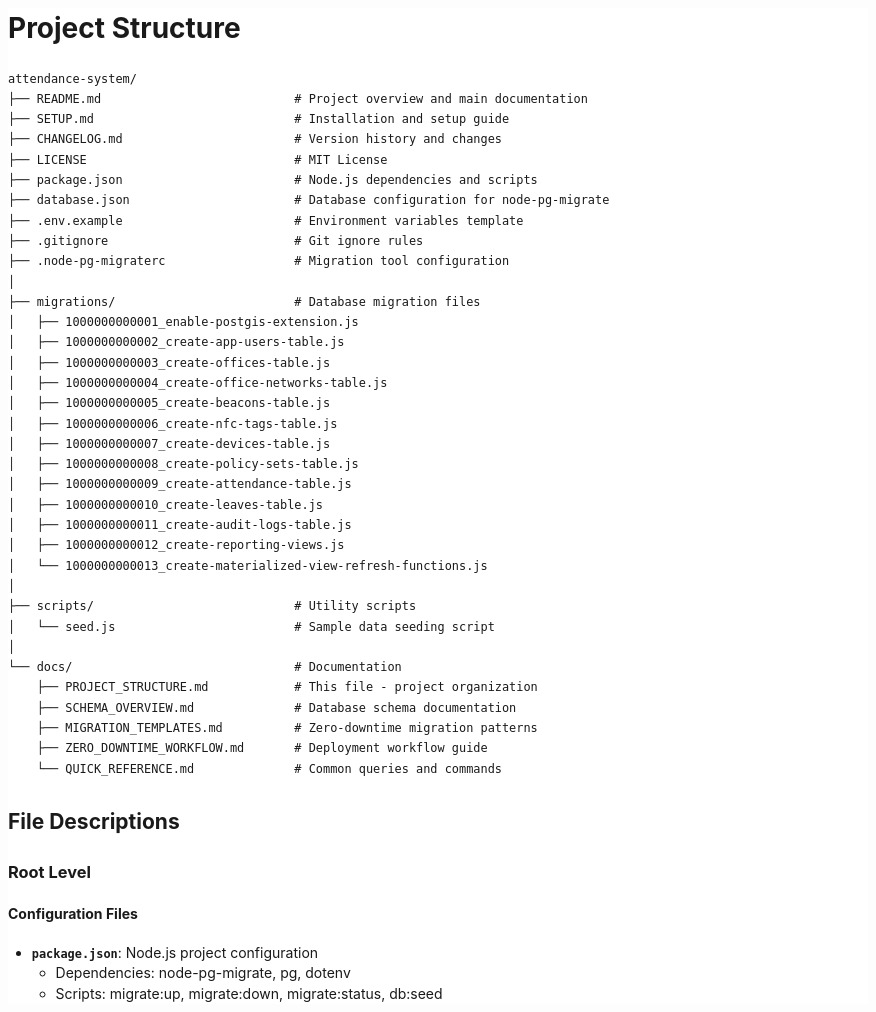 # Project Structure

```
attendance-system/
├── README.md                           # Project overview and main documentation
├── SETUP.md                            # Installation and setup guide
├── CHANGELOG.md                        # Version history and changes
├── LICENSE                             # MIT License
├── package.json                        # Node.js dependencies and scripts
├── database.json                       # Database configuration for node-pg-migrate
├── .env.example                        # Environment variables template
├── .gitignore                          # Git ignore rules
├── .node-pg-migraterc                  # Migration tool configuration
│
├── migrations/                         # Database migration files
│   ├── 1000000000001_enable-postgis-extension.js
│   ├── 1000000000002_create-app-users-table.js
│   ├── 1000000000003_create-offices-table.js
│   ├── 1000000000004_create-office-networks-table.js
│   ├── 1000000000005_create-beacons-table.js
│   ├── 1000000000006_create-nfc-tags-table.js
│   ├── 1000000000007_create-devices-table.js
│   ├── 1000000000008_create-policy-sets-table.js
│   ├── 1000000000009_create-attendance-table.js
│   ├── 1000000000010_create-leaves-table.js
│   ├── 1000000000011_create-audit-logs-table.js
│   ├── 1000000000012_create-reporting-views.js
│   └── 1000000000013_create-materialized-view-refresh-functions.js
│
├── scripts/                            # Utility scripts
│   └── seed.js                         # Sample data seeding script
│
└── docs/                               # Documentation
    ├── PROJECT_STRUCTURE.md            # This file - project organization
    ├── SCHEMA_OVERVIEW.md              # Database schema documentation
    ├── MIGRATION_TEMPLATES.md          # Zero-downtime migration patterns
    ├── ZERO_DOWNTIME_WORKFLOW.md       # Deployment workflow guide
    └── QUICK_REFERENCE.md              # Common queries and commands
```

## File Descriptions

### Root Level

#### Configuration Files

- **`package.json`**: Node.js project configuration
  - Dependencies: node-pg-migrate, pg, dotenv
  - Scripts: migrate:up, migrate:down, migrate:status, db:seed
  